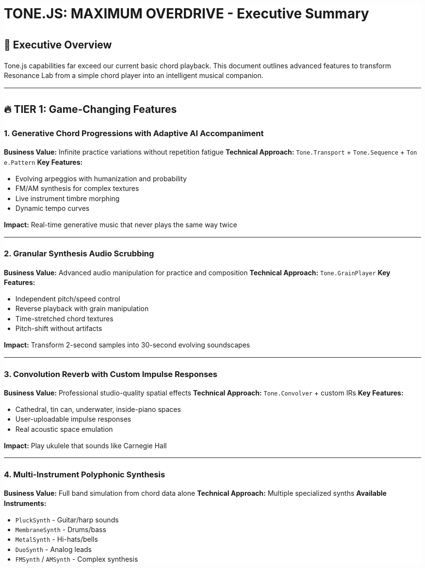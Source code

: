 # TONE.JS: MAXIMUM OVERDRIVE - Executive Summary

## 🎯 Executive Overview

Tone.js capabilities far exceed our current basic chord playback. This document outlines advanced features to transform Resonance Lab from a simple chord player into an intelligent musical companion.

---

## 🔥 TIER 1: Game-Changing Features

### 1. Generative Chord Progressions with Adaptive AI Accompaniment
**Business Value:** Infinite practice variations without repetition fatigue
**Technical Approach:** `Tone.Transport` + `Tone.Sequence` + `Tone.Pattern`
**Key Features:**
- Evolving arpeggios with humanization and probability
- FM/AM synthesis for complex textures
- Live instrument timbre morphing
- Dynamic tempo curves

**Impact:** Real-time generative music that never plays the same way twice

---

### 2. Granular Synthesis Audio Scrubbing
**Business Value:** Advanced audio manipulation for practice and composition
**Technical Approach:** `Tone.GrainPlayer`
**Key Features:**
- Independent pitch/speed control
- Reverse playback with grain manipulation
- Time-stretched chord textures
- Pitch-shift without artifacts

**Impact:** Transform 2-second samples into 30-second evolving soundscapes

---

### 3. Convolution Reverb with Custom Impulse Responses
**Business Value:** Professional studio-quality spatial effects
**Technical Approach:** `Tone.Convolver` + custom IRs
**Key Features:**
- Cathedral, tin can, underwater, inside-piano spaces
- User-uploadable impulse responses
- Real acoustic space emulation

**Impact:** Play ukulele that sounds like Carnegie Hall

---

### 4. Multi-Instrument Polyphonic Synthesis
**Business Value:** Full band simulation from chord data alone
**Technical Approach:** Multiple specialized synths
**Available Instruments:**
- `PluckSynth` - Guitar/harp sounds
- `MembraneSynth` - Drums/bass
- `MetalSynth` - Hi-hats/bells
- `DuoSynth` - Analog leads
- `FMSynth` / `AMSynth` - Complex synthesis
